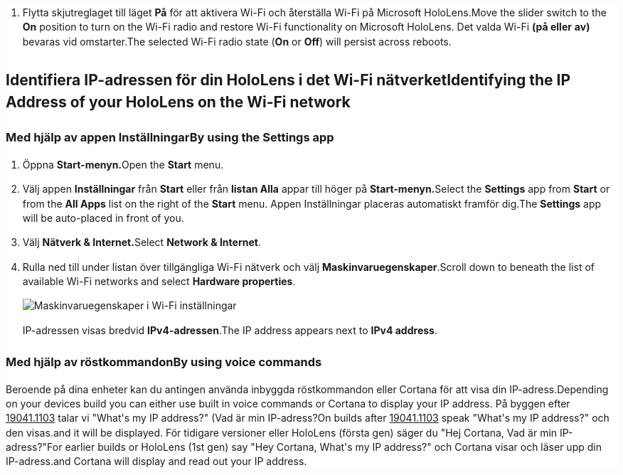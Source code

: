 1. <span data-ttu-id="01e7f-262">Flytta skjutreglaget till läget **På** för att aktivera Wi-Fi och återställa Wi-Fi på Microsoft HoloLens.</span><span class="sxs-lookup"><span data-stu-id="01e7f-262">Move the slider switch to the **On** position to turn on the Wi-Fi radio and restore Wi-Fi functionality on Microsoft HoloLens.</span></span> <span data-ttu-id="01e7f-263">Det valda Wi-Fi **(på eller** **av)** bevaras vid omstarter.</span><span class="sxs-lookup"><span data-stu-id="01e7f-263">The selected Wi-Fi radio state (**On** or **Off**) will persist across reboots.</span></span>

## <a name="identifying-the-ip-address-of-your-hololens-on-the-wi-fi-network"></a><span data-ttu-id="01e7f-264">Identifiera IP-adressen för din HoloLens i det Wi-Fi nätverket</span><span class="sxs-lookup"><span data-stu-id="01e7f-264">Identifying the IP Address of your HoloLens on the Wi-Fi network</span></span>

### <a name="by-using-the-settings-app"></a><span data-ttu-id="01e7f-265">Med hjälp av appen Inställningar</span><span class="sxs-lookup"><span data-stu-id="01e7f-265">By using the Settings app</span></span>

1. <span data-ttu-id="01e7f-266">Öppna **Start-menyn.**</span><span class="sxs-lookup"><span data-stu-id="01e7f-266">Open the **Start** menu.</span></span>
1. <span data-ttu-id="01e7f-267">Välj appen **Inställningar** från **Start** eller från **listan Alla** appar till höger på **Start-menyn.**</span><span class="sxs-lookup"><span data-stu-id="01e7f-267">Select the **Settings** app from **Start** or from the **All Apps** list on the right of the **Start** menu.</span></span> <span data-ttu-id="01e7f-268">Appen  Inställningar placeras automatiskt framför dig.</span><span class="sxs-lookup"><span data-stu-id="01e7f-268">The **Settings** app will be auto-placed in front of you.</span></span>
1. <span data-ttu-id="01e7f-269">Välj **Nätverk & Internet.**</span><span class="sxs-lookup"><span data-stu-id="01e7f-269">Select **Network & Internet**.</span></span>
1. <span data-ttu-id="01e7f-270">Rulla ned till under listan över tillgängliga Wi-Fi nätverk och välj **Maskinvaruegenskaper**.</span><span class="sxs-lookup"><span data-stu-id="01e7f-270">Scroll down to beneath the list of available Wi-Fi networks and select **Hardware properties**.</span></span>

    ![Maskinvaruegenskaper i Wi-Fi inställningar](./images/wifi-hololens-hwdetails.jpg)

   <span data-ttu-id="01e7f-272">IP-adressen visas bredvid **IPv4-adressen**.</span><span class="sxs-lookup"><span data-stu-id="01e7f-272">The IP address appears next to **IPv4 address**.</span></span>

### <a name="by-using-voice-commands"></a><span data-ttu-id="01e7f-273">Med hjälp av röstkommandon</span><span class="sxs-lookup"><span data-stu-id="01e7f-273">By using voice commands</span></span>

<span data-ttu-id="01e7f-274">Beroende på dina enheter kan du antingen använda inbyggda röstkommandon eller Cortana för att visa din IP-adress.</span><span class="sxs-lookup"><span data-stu-id="01e7f-274">Depending on your devices build you can either use built in voice commands or Cortana to display your IP address.</span></span> <span data-ttu-id="01e7f-275">På byggen efter [19041.1103](hololens-release-notes.md#windows-holographic-version-2004) talar vi "What's my IP address?" (Vad är min IP-adress?</span><span class="sxs-lookup"><span data-stu-id="01e7f-275">On builds after [19041.1103](hololens-release-notes.md#windows-holographic-version-2004) speak "What's my IP address?"</span></span> <span data-ttu-id="01e7f-276">och den visas.</span><span class="sxs-lookup"><span data-stu-id="01e7f-276">and it will be displayed.</span></span> <span data-ttu-id="01e7f-277">För tidigare versioner eller HoloLens (första gen) säger du "Hej Cortana, Vad är min IP-adress?"</span><span class="sxs-lookup"><span data-stu-id="01e7f-277">For earlier builds or HoloLens (1st gen) say "Hey Cortana, What's my IP address?"</span></span> <span data-ttu-id="01e7f-278">och Cortana visar och läser upp din IP-adress.</span><span class="sxs-lookup"><span data-stu-id="01e7f-278">and Cortana will display and read out your IP address.</span></span>
